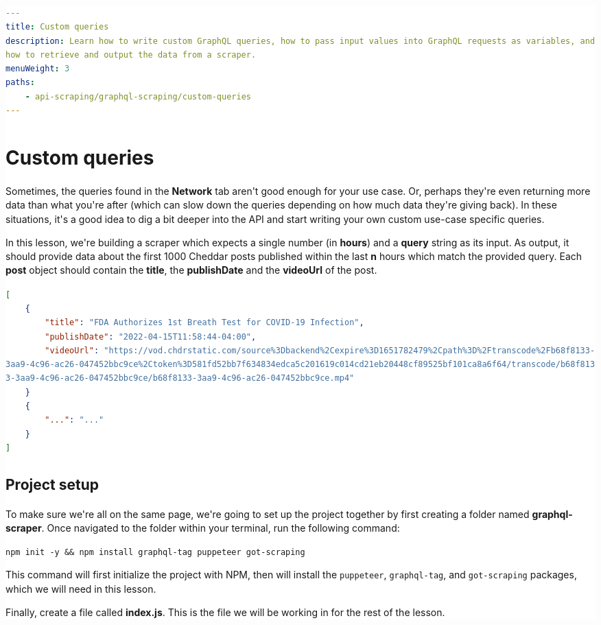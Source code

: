```yaml
---
title: Custom queries
description: Learn how to write custom GraphQL queries, how to pass input values into GraphQL requests as variables, and how to retrieve and output the data from a scraper.
menuWeight: 3
paths:
    - api-scraping/graphql-scraping/custom-queries
---
```


# [](#custom-queries) Custom queries

Sometimes, the queries found in the **Network** tab aren't good enough for your use case. Or, perhaps they're even returning more data than what you're after (which can slow down the queries depending on how much data they're giving back). In these situations, it's a good idea to dig a bit deeper into the API and start writing your own custom use-case specific queries.

In this lesson, we're building a scraper which expects a single number (in **hours**) and a **query** string as its input. As output, it should provide data about the first 1000 Cheddar posts published within the last **n** hours which match the provided query. Each **post** object should contain the **title**, the **publishDate** and the **videoUrl** of the post.

```JSON
[
    {
        "title": "FDA Authorizes 1st Breath Test for COVID-19 Infection",
        "publishDate": "2022-04-15T11:58:44-04:00",
        "videoUrl": "https://vod.chdrstatic.com/source%3Dbackend%2Cexpire%3D1651782479%2Cpath%3D%2Ftranscode%2Fb68f8133-3aa9-4c96-ac26-047452bbc9ce%2Ctoken%3D581fd52bb7f634834edca5c201619c014cd21eb20448cf89525bf101ca8a6f64/transcode/b68f8133-3aa9-4c96-ac26-047452bbc9ce/b68f8133-3aa9-4c96-ac26-047452bbc9ce.mp4"
    }
    {
        "...": "..."
    }
]
```

## [](#project-setup) Project setup

To make sure we're all on the same page, we're going to set up the project together by first creating a folder named **graphql-scraper**. Once navigated to the folder within your terminal, run the following command:

```shell
npm init -y && npm install graphql-tag puppeteer got-scraping
```

This command will first initialize the project with NPM, then will install the `puppeteer`, `graphql-tag`, and `got-scraping` packages, which we will need in this lesson.

Finally, create a file called **index.js**. This is the file we will be working in for the rest of the lesson.
